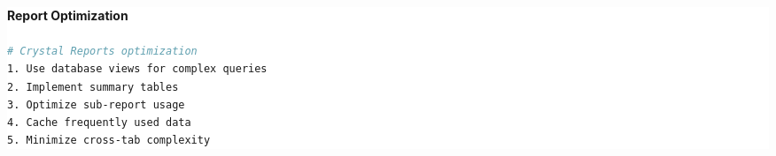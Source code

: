 #### Report Optimization
```bash
# Crystal Reports optimization
1. Use database views for complex queries
2. Implement summary tables
3. Optimize sub-report usage
4. Cache frequently used data
5. Minimize cross-tab complexity
```